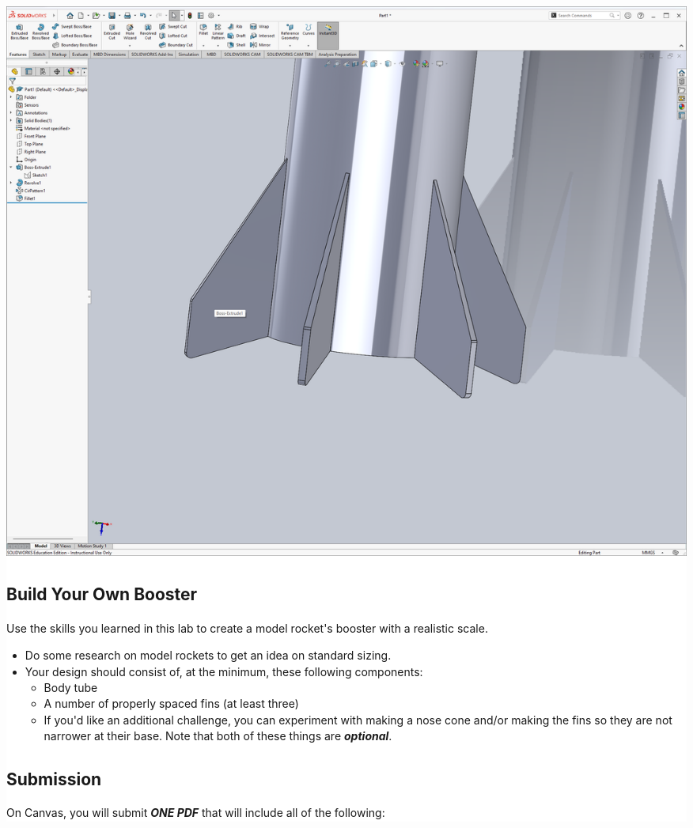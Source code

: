 ![Fillet](../media/lab-6_figures/fillet.png)

## Build Your Own Booster

Use the skills you learned in this lab to create a model rocket's booster with a realistic scale.
- Do some research on model rockets to get an idea on standard sizing.
- Your design should consist of, at the minimum, these following components:
  - Body tube
  - A number of properly spaced fins (at least three)
  - If you'd like an additional challenge, you can experiment with making a nose cone and/or making the fins so they are not narrower at their base. Note that both of these things are ***optional***.

## Submission

On Canvas, you will submit ***ONE PDF*** that will include all of the following:
